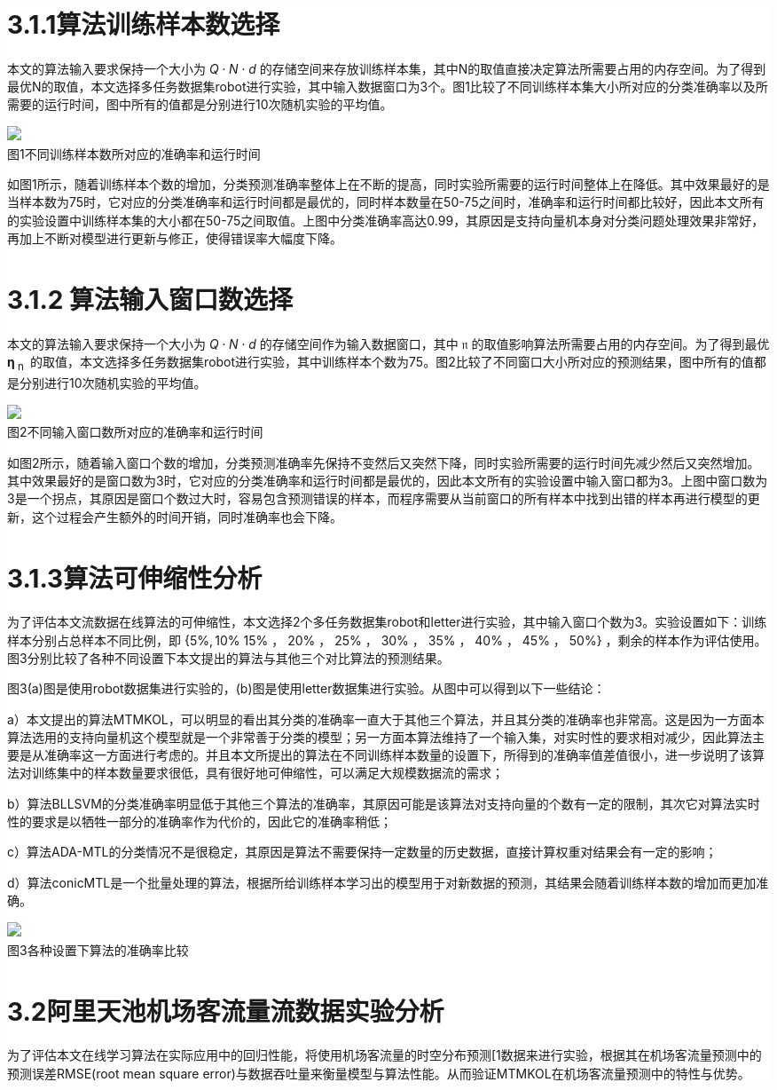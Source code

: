 # 3.1.1算法训练样本数选择

本文的算法输入要求保持一个大小为 $Q \cdot N \cdot d$ 的存储空间来存放训练样本集，其中N的取值直接决定算法所需要占用的内存空间。为了得到最优N的取值，本文选择多任务数据集robot进行实验，其中输入数据窗口为3个。图1比较了不同训练样本集大小所对应的分类准确率以及所需要的运行时间，图中所有的值都是分别进行10次随机实验的平均值。

![](images/55970e33fb86e9290622965bb38317edf6d238f56a732c30a19326a8c23fc93b.jpg)  
图1不同训练样本数所对应的准确率和运行时间

如图1所示，随着训练样本个数的增加，分类预测准确率整体上在不断的提高，同时实验所需要的运行时间整体上在降低。其中效果最好的是当样本数为75时，它对应的分类准确率和运行时间都是最优的，同时样本数量在50-75之间时，准确率和运行时间都比较好，因此本文所有的实验设置中训练样本集的大小都在50-75之间取值。上图中分类准确率高达0.99，其原因是支持向量机本身对分类问题处理效果非常好，再加上不断对模型进行更新与修正，使得错误率大幅度下降。

# 3.1.2 算法输入窗口数选择

本文的算法输入要求保持一个大小为 $Q \cdot N \cdot d$ 的存储空间作为输入数据窗口，其中 $\mathfrak { n }$ 的取值影响算法所需要占用的内存空间。为了得到最优 $\mathbf { \eta } _ { \mathrm { ~ n ~ } }$ 的取值，本文选择多任务数据集robot进行实验，其中训练样本个数为75。图2比较了不同窗口大小所对应的预测结果，图中所有的值都是分别进行10次随机实验的平均值。

![](images/929e884d78205e8bfa4f26c93ed76a8e0d37ff7e4ab274b3d5ba7e01503a77d7.jpg)  
图2不同输入窗口数所对应的准确率和运行时间

如图2所示，随着输入窗口个数的增加，分类预测准确率先保持不变然后又突然下降，同时实验所需要的运行时间先减少然后又突然增加。其中效果最好的是窗口数为3时，它对应的分类准确率和运行时间都是最优的，因此本文所有的实验设置中输入窗口都为3。上图中窗口数为3是一个拐点，其原因是窗口个数过大时，容易包含预测错误的样本，而程序需要从当前窗口的所有样本中找到出错的样本再进行模型的更新，这个过程会产生额外的时间开销，同时准确率也会下降。

# 3.1.3算法可伸缩性分析

为了评估本文流数据在线算法的可伸缩性，本文选择2个多任务数据集robot和letter进行实验，其中输入窗口个数为3。实验设置如下：训练样本分别占总样本不同比例，即 $\{ 5 \% , 1 0 \%$ $1 5 \%$ ， $20 \%$ ， $2 5 \%$ ， $30 \%$ ， $3 5 \%$ ， $40 \%$ ， $45 \%$ ， $5 0 \% \}$ ，剩余的样本作为评估使用。图3分别比较了各种不同设置下本文提出的算法与其他三个对比算法的预测结果。

图3(a)图是使用robot数据集进行实验的，(b)图是使用letter数据集进行实验。从图中可以得到以下一些结论：

a）本文提出的算法MTMKOL，可以明显的看出其分类的准确率一直大于其他三个算法，并且其分类的准确率也非常高。这是因为一方面本算法选用的支持向量机这个模型就是一个非常善于分类的模型；另一方面本算法维持了一个输入集，对实时性的要求相对减少，因此算法主要是从准确率这一方面进行考虑的。并且本文所提出的算法在不同训练样本数量的设置下，所得到的准确率值差值很小，进一步说明了该算法对训练集中的样本数量要求很低，具有很好地可伸缩性，可以满足大规模数据流的需求；

b）算法BLLSVM的分类准确率明显低于其他三个算法的准确率，其原因可能是该算法对支持向量的个数有一定的限制，其次它对算法实时性的要求是以牺牲一部分的准确率作为代价的，因此它的准确率稍低；

c）算法ADA-MTL的分类情况不是很稳定，其原因是算法不需要保持一定数量的历史数据，直接计算权重对结果会有一定的影响；

d）算法conicMTL是一个批量处理的算法，根据所给训练样本学习出的模型用于对新数据的预测，其结果会随着训练样本数的增加而更加准确。

![](images/4c088294a93f9d1ca69066fd20bfea9f0ba28c6afdd53b9b0d743b347c11c375.jpg)  
图3各种设置下算法的准确率比较

# 3.2阿里天池机场客流量流数据实验分析

为了评估本文在线学习算法在实际应用中的回归性能，将使用机场客流量的时空分布预测[1数据来进行实验，根据其在机场客流量预测中的预测误差RMSE(root mean square error)与数据吞吐量来衡量模型与算法性能。从而验证MTMKOL在机场客流量预测中的特性与优势。
